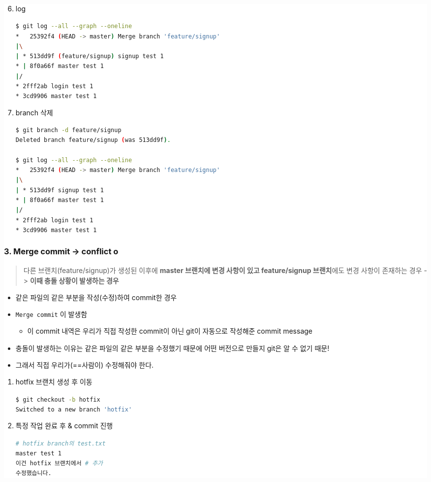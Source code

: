 6. log 

   ```bash
   $ git log --all --graph --oneline
   *   25392f4 (HEAD -> master) Merge branch 'feature/signup'
   |\
   | * 513dd9f (feature/signup) signup test 1
   * | 8f0a66f master test 1
   |/
   * 2fff2ab login test 1
   * 3cd9906 master test 1
   ```

7. branch 삭제

   ```bash
   $ git branch -d feature/signup 
   Deleted branch feature/signup (was 513dd9f).
   
   $ git log --all --graph --oneline
   *   25392f4 (HEAD -> master) Merge branch 'feature/signup'
   |\
   | * 513dd9f signup test 1
   * | 8f0a66f master test 1
   |/
   * 2fff2ab login test 1
   * 3cd9906 master test 1
   ```





### 3. Merge commit -> conflict o

> 다른 브랜치(feature/signup)가 생성된 이후에 **master 브랜치에 변경 사항이 있고 feature/signup 브랜치**에도 변경 사항이 존재하는 경우 -> **이때 충돌 상황이 발생하는 경우** 

- 같은 파일의 같은 부분을 작성(수정)하여 commit한 경우

- `Merge commit` 이 발생함
  - 이 commit 내역은 우리가 직접 작성한 commit이 아닌 git이 자동으로 작성해준 commit message 
- 충돌이 발생하는 이유는 같은 파일의 같은 부분을 수정했기 때문에 어떤 버전으로 만들지 git은 알 수 없기 때문!
- 그래서 직접 우리가(==사람이) 수정해줘야 한다.



1. hotfix 브랜치 생성 후 이동

   ```bash
   $ git checkout -b hotfix
   Switched to a new branch 'hotfix'
   ```

2. 특정 작업 완료 후 & commit 진행

   ```bash
   # hotfix branch의 test.txt
   master test 1
   이건 hotfix 브랜치에서 # 추가
   수정했습니다.
   ```
